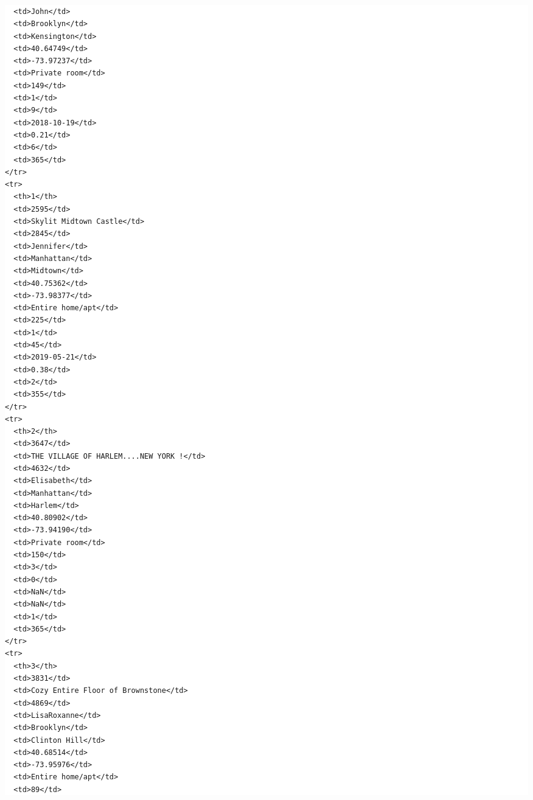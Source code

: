       <td>John</td>
      <td>Brooklyn</td>
      <td>Kensington</td>
      <td>40.64749</td>
      <td>-73.97237</td>
      <td>Private room</td>
      <td>149</td>
      <td>1</td>
      <td>9</td>
      <td>2018-10-19</td>
      <td>0.21</td>
      <td>6</td>
      <td>365</td>
    </tr>
    <tr>
      <th>1</th>
      <td>2595</td>
      <td>Skylit Midtown Castle</td>
      <td>2845</td>
      <td>Jennifer</td>
      <td>Manhattan</td>
      <td>Midtown</td>
      <td>40.75362</td>
      <td>-73.98377</td>
      <td>Entire home/apt</td>
      <td>225</td>
      <td>1</td>
      <td>45</td>
      <td>2019-05-21</td>
      <td>0.38</td>
      <td>2</td>
      <td>355</td>
    </tr>
    <tr>
      <th>2</th>
      <td>3647</td>
      <td>THE VILLAGE OF HARLEM....NEW YORK !</td>
      <td>4632</td>
      <td>Elisabeth</td>
      <td>Manhattan</td>
      <td>Harlem</td>
      <td>40.80902</td>
      <td>-73.94190</td>
      <td>Private room</td>
      <td>150</td>
      <td>3</td>
      <td>0</td>
      <td>NaN</td>
      <td>NaN</td>
      <td>1</td>
      <td>365</td>
    </tr>
    <tr>
      <th>3</th>
      <td>3831</td>
      <td>Cozy Entire Floor of Brownstone</td>
      <td>4869</td>
      <td>LisaRoxanne</td>
      <td>Brooklyn</td>
      <td>Clinton Hill</td>
      <td>40.68514</td>
      <td>-73.95976</td>
      <td>Entire home/apt</td>
      <td>89</td>